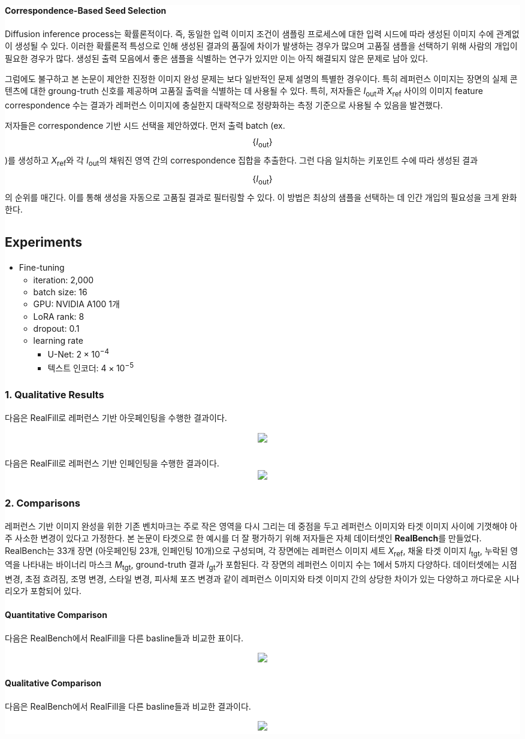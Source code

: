 #### Correspondence-Based Seed Selection
Diffusion inference process는 확률론적이다. 즉, 동일한 입력 이미지 조건이 샘플링 프로세스에 대한 입력 시드에 따라 생성된 이미지 수에 관계없이 생성될 수 있다. 이러한 확률론적 특성으로 인해 생성된 결과의 품질에 차이가 발생하는 경우가 많으며 고품질 샘플을 선택하기 위해 사람의 개입이 필요한 경우가 많다. 생성된 출력 모음에서 좋은 샘플을 식별하는 연구가 있지만 이는 아직 해결되지 않은 문제로 남아 있다. 

그럼에도 불구하고 본 논문이 제안한 진정한 이미지 완성 문제는 보다 일반적인 문제 설명의 특별한 경우이다. 특히 레퍼런스 이미지는 장면의 실제 콘텐츠에 대한 groung-truth 신호를 제공하며 고품질 출력을 식별하는 데 사용될 수 있다. 특히, 저자들은 $I_\textrm{out}$과 $X_\textrm{ref}$ 사이의 이미지 feature correspondence 수는 결과가 레퍼런스 이미지에 충실한지 대략적으로 정량화하는 측정 기준으로 사용될 수 있음을 발견했다. 

저자들은 correspondence 기반 시드 선택을 제안하였다. 먼저 출력 batch (ex. $$\{I_\textrm{out}\}$$)를 생성하고 $X_\textrm{ref}$와 각 $I_\textrm{out}$의 채워진 영역 간의 correspondence 집합을 추출한다. 그런 다음 일치하는 키포인트 수에 따라 생성된 결과 $$\{I_\textrm{out}\}$$의 순위를 매긴다. 이를 통해 생성을 자동으로 고품질 결과로 필터링할 수 있다. 이 방법은 최상의 샘플을 선택하는 데 인간 개입의 필요성을 크게 완화한다. 

## Experiments
- Fine-tuning
  - iteration: 2,000
  - batch size: 16
  - GPU: NVIDIA A100 1개
  - LoRA rank: 8
  - dropout: 0.1
  - learning rate
    - U-Net: $2 \times 10^{-4}$
    - 텍스트 인코더: $4 \times 10^{-5}$

### 1. Qualitative Results
다음은 RealFill로 레퍼런스 기반 아웃페인팅을 수행한 결과이다. 

<center><img src='{{"/assets/img/realfill/realfill-fig3.webp" | relative_url}}' width="100%"></center>
<br>
다음은 RealFill로 레퍼런스 기반 인페인팅을 수행한 결과이다. 

<center><img src='{{"/assets/img/realfill/realfill-fig4.webp" | relative_url}}' width="100%"></center>

### 2. Comparisons
레퍼런스 기반 이미지 완성을 위한 기존 벤치마크는 주로 작은 영역을 다시 그리는 데 중점을 두고 레퍼런스 이미지와 타겟 이미지 사이에 기껏해야 아주 사소한 변경이 있다고 가정한다. 본 논문이 타겟으로 한 예시를 더 잘 평가하기 위해 저자들은 자체 데이터셋인 **RealBench**를 만들었다. RealBench는 33개 장면 (아웃페인팅 23개, 인페인팅 10개)으로 구성되며, 각 장면에는 레퍼런스 이미지 세트 $X_\textrm{ref}$, 채울 타겟 이미지 $I_\textrm{tgt}$, 누락된 영역을 나타내는 바이너리 마스크 $M_\textrm{tgt}$, ground-truth 결과 $I_\textrm{gt}$가 포함된다. 각 장면의 레퍼런스 이미지 수는 1에서 5까지 다양하다. 데이터셋에는 시점 변경, 초점 흐려짐, 조명 변경, 스타일 변경, 피사체 포즈 변경과 같이 레퍼런스 이미지와 타겟 이미지 간의 상당한 차이가 있는 다양하고 까다로운 시나리오가 포함되어 있다.

#### Quantitative Comparison
다음은 RealBench에서 RealFill을 다른 basline들과 비교한 표이다. 

<center><img src='{{"/assets/img/realfill/realfill-table1.webp" | relative_url}}' width="88%"></center>

#### Qualitative Comparison
다음은 RealBench에서 RealFill을 다른 basline들과 비교한 결과이다. 

<center><img src='{{"/assets/img/realfill/realfill-fig5.webp" | relative_url}}' width="100%"></center>

